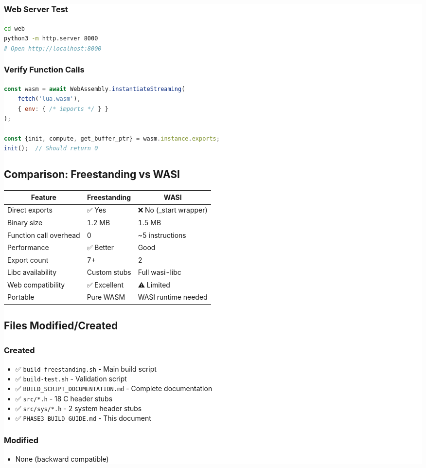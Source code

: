 ### Web Server Test
```bash
cd web
python3 -m http.server 8000
# Open http://localhost:8000
```

### Verify Function Calls
```javascript
const wasm = await WebAssembly.instantiateStreaming(
    fetch('lua.wasm'),
    { env: { /* imports */ } }
);

const {init, compute, get_buffer_ptr} = wasm.instance.exports;
init();  // Should return 0
```

## Comparison: Freestanding vs WASI

| Feature | Freestanding | WASI |
|---------|--------------|------|
| Direct exports | ✅ Yes | ❌ No (_start wrapper) |
| Binary size | 1.2 MB | 1.5 MB |
| Function call overhead | 0 | ~5 instructions |
| Performance | ✅ Better | Good |
| Export count | 7+ | 2 |
| Libc availability | Custom stubs | Full wasi-libc |
| Web compatibility | ✅ Excellent | ⚠️ Limited |
| Portable | Pure WASM | WASI runtime needed |

## Files Modified/Created

### Created
- ✅ `build-freestanding.sh` - Main build script
- ✅ `build-test.sh` - Validation script
- ✅ `BUILD_SCRIPT_DOCUMENTATION.md` - Complete documentation
- ✅ `src/*.h` - 18 C header stubs
- ✅ `src/sys/*.h` - 2 system header stubs
- ✅ `PHASE3_BUILD_GUIDE.md` - This document

### Modified
- None (backward compatible)

